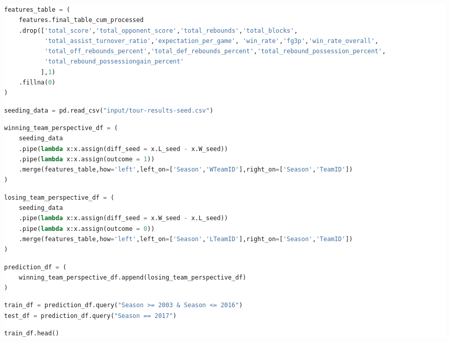
```python
features_table = (
    features.final_table_cum_processed
    .drop(['total_score','total_opponent_score','total_rebounds','total_blocks',
           'total_assist_turnover_ratio','expectation_per_game', 'win_rate','fg3p','win_rate_overall',
           'total_off_rebounds_percent','total_def_rebounds_percent','total_rebound_possession_percent',
           'total_rebound_possessiongain_percent'
          ],1)
    .fillna(0)
)
```


```python
seeding_data = pd.read_csv("input/tour-results-seed.csv")
```


```python
winning_team_perspective_df = (
    seeding_data
    .pipe(lambda x:x.assign(diff_seed = x.L_seed - x.W_seed))
    .pipe(lambda x:x.assign(outcome = 1))
    .merge(features_table,how='left',left_on=['Season','WTeamID'],right_on=['Season','TeamID'])
)
```


```python
losing_team_perspective_df = (
    seeding_data
    .pipe(lambda x:x.assign(diff_seed = x.W_seed - x.L_seed))
    .pipe(lambda x:x.assign(outcome = 0))
    .merge(features_table,how='left',left_on=['Season','LTeamID'],right_on=['Season','TeamID'])
)
```


```python
prediction_df = (
    winning_team_perspective_df.append(losing_team_perspective_df)
)
```


```python
train_df = prediction_df.query("Season >= 2003 & Season <= 2016")
test_df = prediction_df.query("Season == 2017")
```


```python
train_df.head()
```




<div>
<style>
    .dataframe thead tr:only-child th {
        text-align: right;
    }
